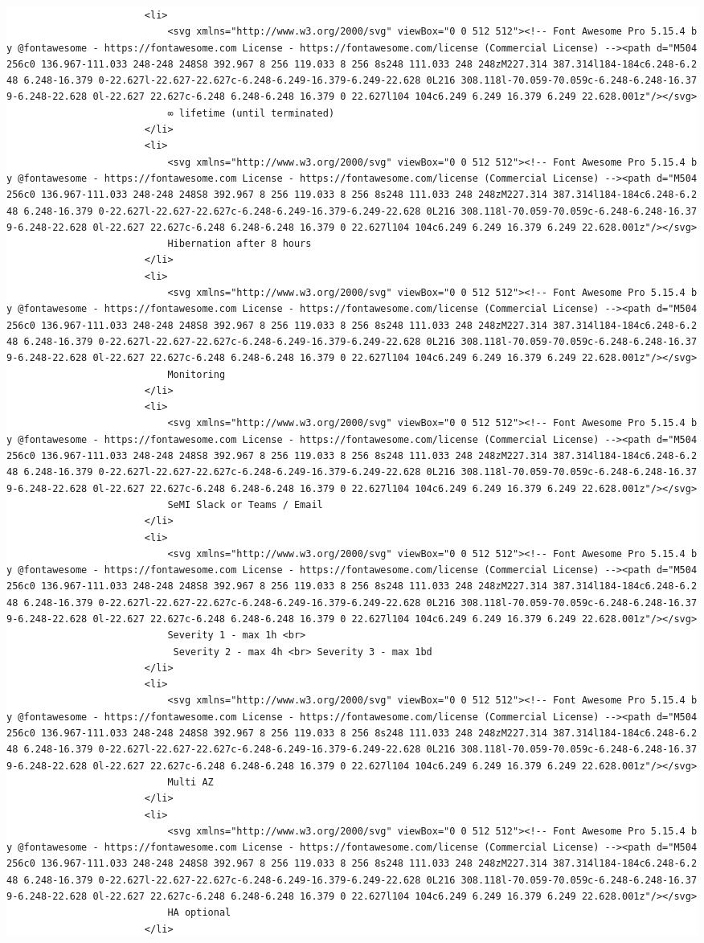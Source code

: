                             <li>
                                <svg xmlns="http://www.w3.org/2000/svg" viewBox="0 0 512 512"><!-- Font Awesome Pro 5.15.4 by @fontawesome - https://fontawesome.com License - https://fontawesome.com/license (Commercial License) --><path d="M504 256c0 136.967-111.033 248-248 248S8 392.967 8 256 119.033 8 256 8s248 111.033 248 248zM227.314 387.314l184-184c6.248-6.248 6.248-16.379 0-22.627l-22.627-22.627c-6.248-6.249-16.379-6.249-22.628 0L216 308.118l-70.059-70.059c-6.248-6.248-16.379-6.248-22.628 0l-22.627 22.627c-6.248 6.248-6.248 16.379 0 22.627l104 104c6.249 6.249 16.379 6.249 22.628.001z"/></svg>
                                ∞ lifetime (until terminated)
                            </li>
                            <li>
                                <svg xmlns="http://www.w3.org/2000/svg" viewBox="0 0 512 512"><!-- Font Awesome Pro 5.15.4 by @fontawesome - https://fontawesome.com License - https://fontawesome.com/license (Commercial License) --><path d="M504 256c0 136.967-111.033 248-248 248S8 392.967 8 256 119.033 8 256 8s248 111.033 248 248zM227.314 387.314l184-184c6.248-6.248 6.248-16.379 0-22.627l-22.627-22.627c-6.248-6.249-16.379-6.249-22.628 0L216 308.118l-70.059-70.059c-6.248-6.248-16.379-6.248-22.628 0l-22.627 22.627c-6.248 6.248-6.248 16.379 0 22.627l104 104c6.249 6.249 16.379 6.249 22.628.001z"/></svg>
                                Hibernation after 8 hours
                            </li>
                            <li>
                                <svg xmlns="http://www.w3.org/2000/svg" viewBox="0 0 512 512"><!-- Font Awesome Pro 5.15.4 by @fontawesome - https://fontawesome.com License - https://fontawesome.com/license (Commercial License) --><path d="M504 256c0 136.967-111.033 248-248 248S8 392.967 8 256 119.033 8 256 8s248 111.033 248 248zM227.314 387.314l184-184c6.248-6.248 6.248-16.379 0-22.627l-22.627-22.627c-6.248-6.249-16.379-6.249-22.628 0L216 308.118l-70.059-70.059c-6.248-6.248-16.379-6.248-22.628 0l-22.627 22.627c-6.248 6.248-6.248 16.379 0 22.627l104 104c6.249 6.249 16.379 6.249 22.628.001z"/></svg>
                                Monitoring
                            </li>
                            <li>
                                <svg xmlns="http://www.w3.org/2000/svg" viewBox="0 0 512 512"><!-- Font Awesome Pro 5.15.4 by @fontawesome - https://fontawesome.com License - https://fontawesome.com/license (Commercial License) --><path d="M504 256c0 136.967-111.033 248-248 248S8 392.967 8 256 119.033 8 256 8s248 111.033 248 248zM227.314 387.314l184-184c6.248-6.248 6.248-16.379 0-22.627l-22.627-22.627c-6.248-6.249-16.379-6.249-22.628 0L216 308.118l-70.059-70.059c-6.248-6.248-16.379-6.248-22.628 0l-22.627 22.627c-6.248 6.248-6.248 16.379 0 22.627l104 104c6.249 6.249 16.379 6.249 22.628.001z"/></svg>
                                SeMI Slack or Teams / Email
                            </li>
                            <li>
                                <svg xmlns="http://www.w3.org/2000/svg" viewBox="0 0 512 512"><!-- Font Awesome Pro 5.15.4 by @fontawesome - https://fontawesome.com License - https://fontawesome.com/license (Commercial License) --><path d="M504 256c0 136.967-111.033 248-248 248S8 392.967 8 256 119.033 8 256 8s248 111.033 248 248zM227.314 387.314l184-184c6.248-6.248 6.248-16.379 0-22.627l-22.627-22.627c-6.248-6.249-16.379-6.249-22.628 0L216 308.118l-70.059-70.059c-6.248-6.248-16.379-6.248-22.628 0l-22.627 22.627c-6.248 6.248-6.248 16.379 0 22.627l104 104c6.249 6.249 16.379 6.249 22.628.001z"/></svg>
                                Severity 1 - max 1h <br>
                                 Severity 2 - max 4h <br> Severity 3 - max 1bd
                            </li>
                            <li>
                                <svg xmlns="http://www.w3.org/2000/svg" viewBox="0 0 512 512"><!-- Font Awesome Pro 5.15.4 by @fontawesome - https://fontawesome.com License - https://fontawesome.com/license (Commercial License) --><path d="M504 256c0 136.967-111.033 248-248 248S8 392.967 8 256 119.033 8 256 8s248 111.033 248 248zM227.314 387.314l184-184c6.248-6.248 6.248-16.379 0-22.627l-22.627-22.627c-6.248-6.249-16.379-6.249-22.628 0L216 308.118l-70.059-70.059c-6.248-6.248-16.379-6.248-22.628 0l-22.627 22.627c-6.248 6.248-6.248 16.379 0 22.627l104 104c6.249 6.249 16.379 6.249 22.628.001z"/></svg>
                                Multi AZ
                            </li>
                            <li>
                                <svg xmlns="http://www.w3.org/2000/svg" viewBox="0 0 512 512"><!-- Font Awesome Pro 5.15.4 by @fontawesome - https://fontawesome.com License - https://fontawesome.com/license (Commercial License) --><path d="M504 256c0 136.967-111.033 248-248 248S8 392.967 8 256 119.033 8 256 8s248 111.033 248 248zM227.314 387.314l184-184c6.248-6.248 6.248-16.379 0-22.627l-22.627-22.627c-6.248-6.249-16.379-6.249-22.628 0L216 308.118l-70.059-70.059c-6.248-6.248-16.379-6.248-22.628 0l-22.627 22.627c-6.248 6.248-6.248 16.379 0 22.627l104 104c6.249 6.249 16.379 6.249 22.628.001z"/></svg>
                                HA optional
                            </li>